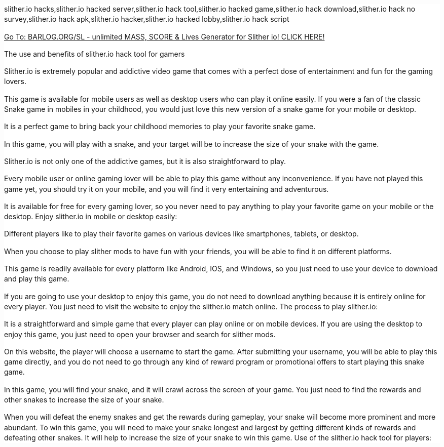 slither.io hacks,slither.io hacked server,slither.io hack tool,slither.io hacked game,slither.io hack download,slither.io hack no survey,slither.io hack apk,slither.io hacker,slither.io hacked lobby,slither.io hack script

[Go To: BARLOG.ORG/SL - unlimited MASS, SCORE & Lives Generator for Slither io! CLICK HERE!](https://barlog.org/sl)

The use and benefits of slither.io hack tool for gamers

Slither.io is extremely popular and addictive video game that comes with a perfect dose of entertainment and fun for the gaming lovers.

This game is available for mobile users as well as desktop users who can play it online easily. If you were a fan of the classic Snake game in mobiles in your childhood, you would just love this new version of a snake game for your mobile or desktop.

It is a perfect game to bring back your childhood memories to play your favorite snake game.

In this game, you will play with a snake, and your target will be to increase the size of your snake with the game.

Slither.io is not only one of the addictive games, but it is also straightforward to play.

Every mobile user or online gaming lover will be able to play this game without any inconvenience. If you have not played this game yet, you should try it on your mobile, and you will find it very entertaining and adventurous.

It is available for free for every gaming lover, so you never need to pay anything to play your favorite game on your mobile or the desktop.
Enjoy slither.io in mobile or desktop easily:

Different players like to play their favorite games on various devices like smartphones, tablets, or desktop.

When you choose to play slither mods to have fun with your friends, you will be able to find it on different platforms.

This game is readily available for every platform like Android, IOS, and Windows, so you just need to use your device to download and play this game.

If you are going to use your desktop to enjoy this game, you do not need to download anything because it is entirely online for every player. You just need to visit the website to enjoy the slither.io match online.
The process to play slither.io:

It is a straightforward and simple game that every player can play online or on mobile devices. If you are using the desktop to enjoy this game, you just need to open your browser and search for slither mods.

On this website, the player will choose a username to start the game. After submitting your username, you will be able to play this game directly, and you do not need to go through any kind of reward program or promotional offers to start playing this snake game.

In this game, you will find your snake, and it will crawl across the screen of your game. You just need to find the rewards and other snakes to increase the size of your snake.

When you will defeat the enemy snakes and get the rewards during gameplay, your snake will become more prominent and more abundant. To win this game, you will need to make your snake longest and largest by getting different kinds of rewards and defeating other snakes. It will help to increase the size of your snake to win this game.
Use of the slither.io hack tool for players:
